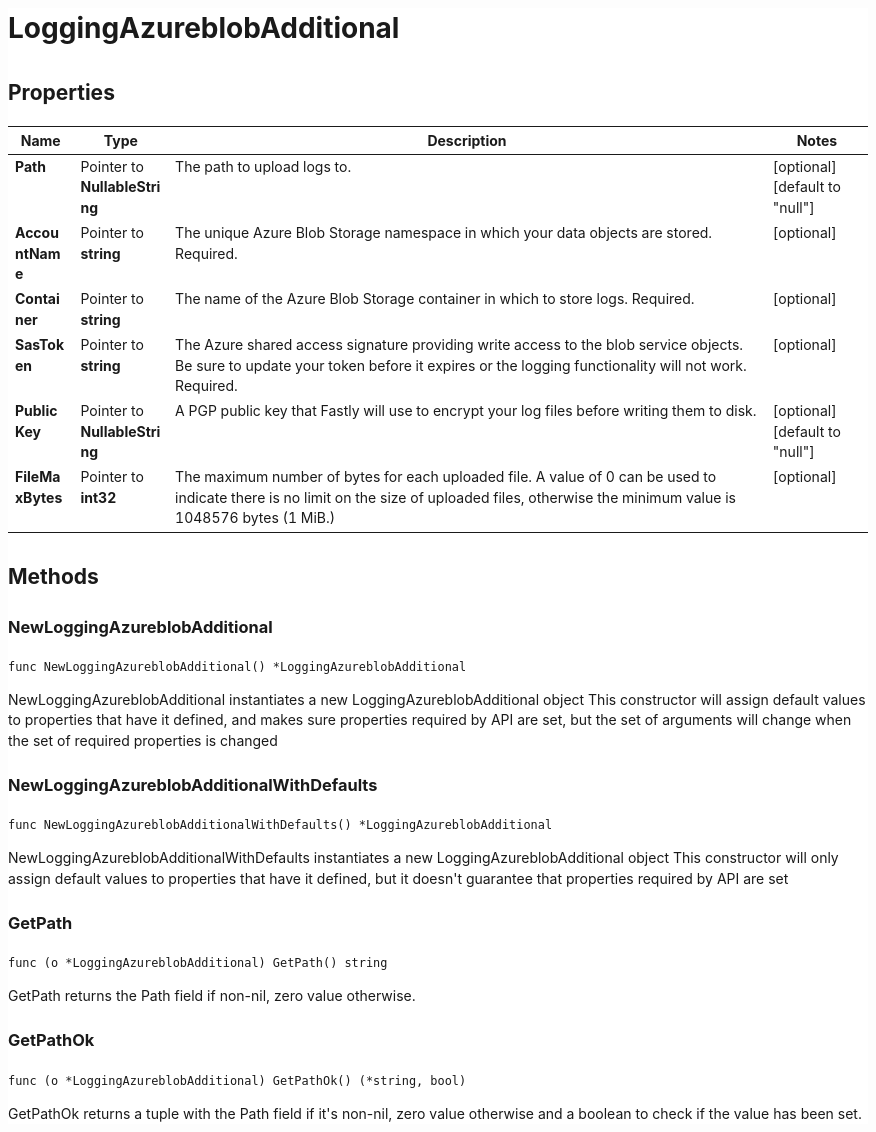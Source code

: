 # LoggingAzureblobAdditional

## Properties

Name | Type | Description | Notes
------------ | ------------- | ------------- | -------------
**Path** | Pointer to **NullableString** | The path to upload logs to. | [optional] [default to "null"]
**AccountName** | Pointer to **string** | The unique Azure Blob Storage namespace in which your data objects are stored. Required. | [optional] 
**Container** | Pointer to **string** | The name of the Azure Blob Storage container in which to store logs. Required. | [optional] 
**SasToken** | Pointer to **string** | The Azure shared access signature providing write access to the blob service objects. Be sure to update your token before it expires or the logging functionality will not work. Required. | [optional] 
**PublicKey** | Pointer to **NullableString** | A PGP public key that Fastly will use to encrypt your log files before writing them to disk. | [optional] [default to "null"]
**FileMaxBytes** | Pointer to **int32** | The maximum number of bytes for each uploaded file. A value of 0 can be used to indicate there is no limit on the size of uploaded files, otherwise the minimum value is 1048576 bytes (1 MiB.) | [optional] 

## Methods

### NewLoggingAzureblobAdditional

`func NewLoggingAzureblobAdditional() *LoggingAzureblobAdditional`

NewLoggingAzureblobAdditional instantiates a new LoggingAzureblobAdditional object
This constructor will assign default values to properties that have it defined,
and makes sure properties required by API are set, but the set of arguments
will change when the set of required properties is changed

### NewLoggingAzureblobAdditionalWithDefaults

`func NewLoggingAzureblobAdditionalWithDefaults() *LoggingAzureblobAdditional`

NewLoggingAzureblobAdditionalWithDefaults instantiates a new LoggingAzureblobAdditional object
This constructor will only assign default values to properties that have it defined,
but it doesn't guarantee that properties required by API are set

### GetPath

`func (o *LoggingAzureblobAdditional) GetPath() string`

GetPath returns the Path field if non-nil, zero value otherwise.

### GetPathOk

`func (o *LoggingAzureblobAdditional) GetPathOk() (*string, bool)`

GetPathOk returns a tuple with the Path field if it's non-nil, zero value otherwise
and a boolean to check if the value has been set.
